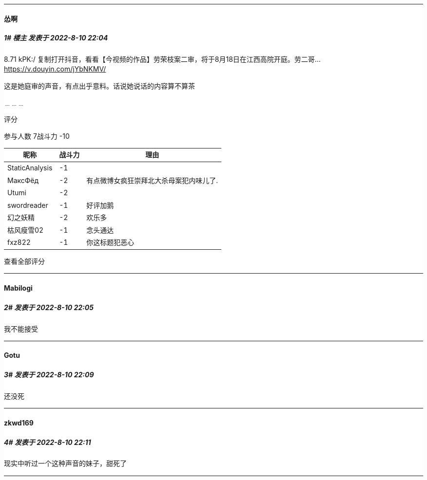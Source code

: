 

*****

####  怂啊  
##### 1#       楼主       发表于 2022-8-10 22:04

8.71 kPK:/ 复制打开抖音，看看【今视频的作品】劳荣枝案二审，将于8月18日在江西高院开庭。劳二哥... https://v.douyin.com/jYbNKMV/

这是她庭审的声音，有点出乎意料。话说她说话的内容算不算茶

﹍﹍﹍

评分

 参与人数 7战斗力 -10

|昵称|战斗力|理由|
|----|---|---|
| StaticAnalysis|-1||
| МаксФёд|-2|有点微博女疯狂崇拜北大杀母案犯内味儿了.|
| Utumi|-2||
| swordreader|-1|好评加鹅|
| 幻之妖精|-2|欢乐多|
| 枯风瘦雪02|-1|念头通达|
| fxz822|-1|你这标题犯恶心|

查看全部评分

*****

####  Mabilogi  
##### 2#       发表于 2022-8-10 22:05

我不能接受

*****

####  Gotu  
##### 3#       发表于 2022-8-10 22:09

还没死

*****

####  zkwd169  
##### 4#       发表于 2022-8-10 22:11

现实中听过一个这种声音的妹子，甜死了

*****
